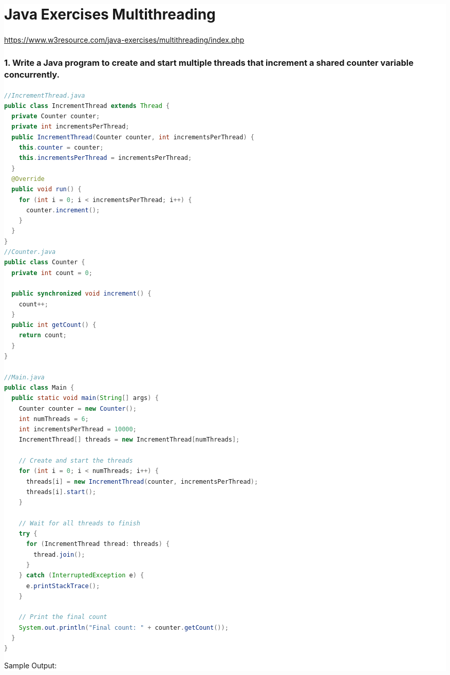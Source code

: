 # Java Exercises Multithreading

https://www.w3resource.com/java-exercises/multithreading/index.php
### 1. Write a Java program to create and start multiple threads that increment a shared counter variable concurrently.

```java
//IncrementThread.java
public class IncrementThread extends Thread {
  private Counter counter;
  private int incrementsPerThread;
  public IncrementThread(Counter counter, int incrementsPerThread) {
    this.counter = counter;
    this.incrementsPerThread = incrementsPerThread;
  }
  @Override
  public void run() {
    for (int i = 0; i < incrementsPerThread; i++) {
      counter.increment();
    }
  }
}
//Counter.java
public class Counter {
  private int count = 0;

  public synchronized void increment() {
    count++;
  }
  public int getCount() {
    return count;
  }
}

//Main.java
public class Main {
  public static void main(String[] args) {
    Counter counter = new Counter();
    int numThreads = 6;
    int incrementsPerThread = 10000;
    IncrementThread[] threads = new IncrementThread[numThreads];

    // Create and start the threads
    for (int i = 0; i < numThreads; i++) {
      threads[i] = new IncrementThread(counter, incrementsPerThread);
      threads[i].start();
    }

    // Wait for all threads to finish
    try {
      for (IncrementThread thread: threads) {
        thread.join();
      }
    } catch (InterruptedException e) {
      e.printStackTrace();
    }

    // Print the final count
    System.out.println("Final count: " + counter.getCount());
  }
}
```
Sample Output: